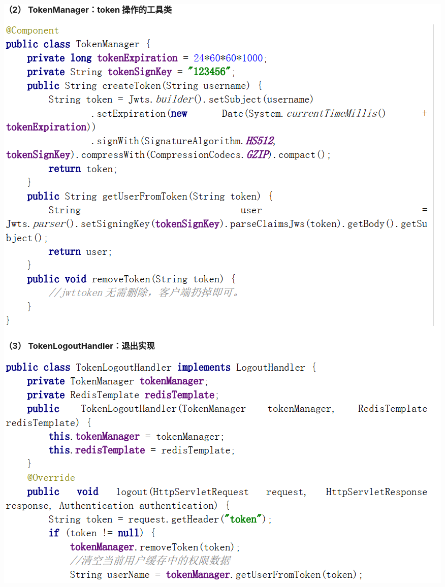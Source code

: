 ### （2） TokenManager：token 操作的工具类

![image-20220217131927011](Spring-Security技术/image-20220217131927011.png)

### （3） TokenLogoutHandler：退出实现  

![image-20220217132001826](Spring-Security技术/image-20220217132001826.png)
